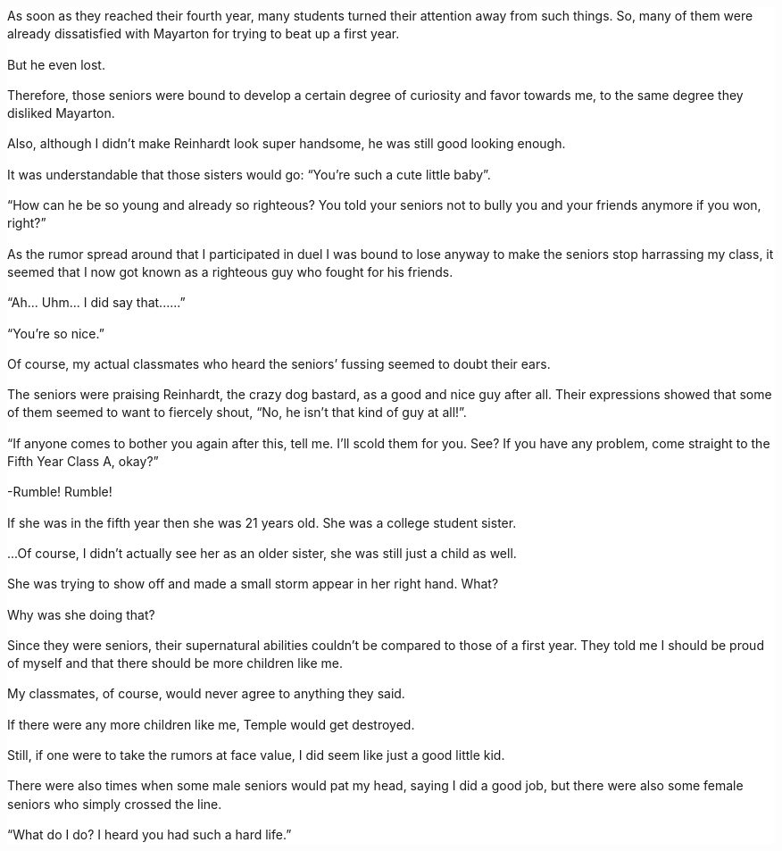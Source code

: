 As soon as they reached their fourth year, many students turned their attention away
from such things. So, many of them were already dissatisfied with Mayarton for
trying to beat up a first year.

But he even lost.

Therefore, those seniors were bound to develop a certain degree of curiosity and
favor towards me, to the same degree they disliked Mayarton.

Also, although I didn’t make Reinhardt look super handsome, he was still good
looking enough.

It was understandable that those sisters would go: “You’re such a cute little baby”.

“How can he be so young and already so righteous? You told your seniors not to bully
you and your friends anymore if you won, right?”

As the rumor spread around that I participated in duel I was bound to lose anyway to
make the seniors stop harrassing my class, it seemed that I now got known as a
righteous guy who fought for his friends.

“Ah... Uhm... I did say that......”

“You’re so nice.”

Of course, my actual classmates who heard the seniors’ fussing seemed to doubt
their ears.

The seniors were praising Reinhardt, the crazy dog bastard, as a good and nice guy
after all. Their expressions showed that some of them seemed to want to fiercely
shout, “No, he isn’t that kind of guy at all!”.

“If anyone comes to bother you again after this, tell me. I’ll scold them for you. See? If
you have any problem, come straight to the Fifth Year Class A, okay?”

-Rumble! Rumble!

If she was in the fifth year then she was 21 years old. She was a college student sister.

...Of course, I didn’t actually see her as an older sister, she was still just a child as
well.

She was trying to show off and made a small storm appear in her right hand. What?

Why was she doing that?

Since they were seniors, their supernatural abilities couldn’t be compared to those of
a first year. They told me I should be proud of myself and that there should be more
children like me.

My classmates, of course, would never agree to anything they said.

If there were any more children like me, Temple would get destroyed.

Still, if one were to take the rumors at face value, I did seem like just a good little kid.

There were also times when some male seniors would pat my head, saying I did a
good job, but there were also some female seniors who simply crossed the line.

“What do I do? I heard you had such a hard life.”
